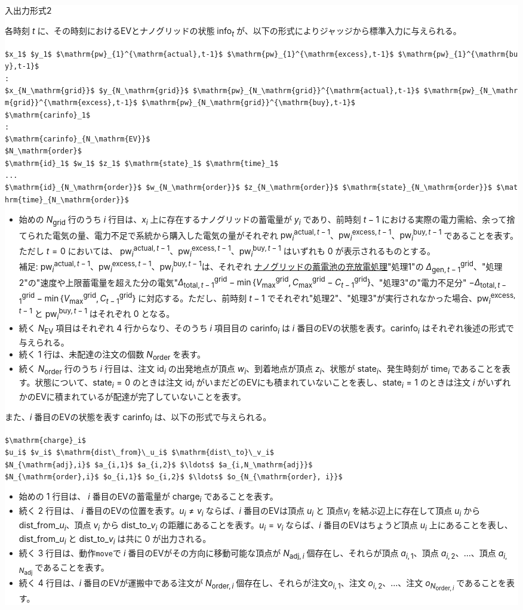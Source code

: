  入出力形式2 

各時刻 $t$ に、その時刻におけるEVとナノグリッドの状態 $\mathrm{info}_t$ が、以下の形式によりジャッジから標準入力に与えられる。

```plain
$x_1$ $y_1$ $\mathrm{pw}_{1}^{\mathrm{actual},t-1}$ $\mathrm{pw}_{1}^{\mathrm{excess},t-1}$ $\mathrm{pw}_{1}^{\mathrm{buy},t-1}$
:
$x_{N_\mathrm{grid}}$ $y_{N_\mathrm{grid}}$ $\mathrm{pw}_{N_\mathrm{grid}}^{\mathrm{actual},t-1}$ $\mathrm{pw}_{N_\mathrm{grid}}^{\mathrm{excess},t-1}$ $\mathrm{pw}_{N_\mathrm{grid}}^{\mathrm{buy},t-1}$
$\mathrm{carinfo}_1$
:
$\mathrm{carinfo}_{N_\mathrm{EV}}$
$N_\mathrm{order}$
$\mathrm{id}_1$ $w_1$ $z_1$ $\mathrm{state}_1$ $\mathrm{time}_1$
...
$\mathrm{id}_{N_\mathrm{order}}$ $w_{N_\mathrm{order}}$ $z_{N_\mathrm{order}}$ $\mathrm{state}_{N_\mathrm{order}}$ $\mathrm{time}_{N_\mathrm{order}}$
```

- 始めの $N_\mathrm{grid}$ 行のうち $i$ 行目は、$x_i$ 上に存在するナノグリッドの蓄電量が $y_i$ であり、前時刻 $t-1$ における実際の電力需給、余って捨てられた電気の量、電力不足で系統から購入した電気の量がそれぞれ $\mathrm{pw}_{i}^{\mathrm{actual},t-1}$、$\mathrm{pw}_{i}^{\mathrm{excess},t-1}$、$\mathrm{pw}_{i}^{\mathrm{buy},t-1}$ であることを表す。ただし $t=0$ においては、 $\mathrm{pw}_{i}^{\mathrm{actual},t-1}$、$\mathrm{pw}_{i}^{\mathrm{excess},t-1}$、$\mathrm{pw}_{i}^{\mathrm{buy},t-1}$ はいずれも $0$ が表示されるものとする。<br>
補足: $\mathrm{pw}_{i}^{\mathrm{actual},t-1}$、$\mathrm{pw}_{i}^{\mathrm{excess},t-1}$、$\mathrm{pw}_{i}^{\mathrm{buy},t-1}$は、それぞれ [ナノグリッドの蓄電池の充放電処理](https://atcoder.jp/contests/hokudai-hitachi2020/tasks/hokudai_hitachi2020_b#charge)"処理1"の $\Delta^{\mathrm{grid}}_{\mathrm{gen},t-1}$、"処理2"の"速度や上限蓄電量を超えた分の電気"$\Delta^{\mathrm{grid}}_{\mathrm{total},t-1} - \min \left\{ V_{\max}^{\mathrm{grid}}, C^{\mathrm{grid}}_{\max}-C^{\mathrm{grid}}_{t-1} \right\}$、"処理3"の"電力不足分" $- \Delta^{\mathrm{grid}}_{\mathrm{total},t-1} - \min \left\{ V_{\max}^{\mathrm{grid}}, C^{\mathrm{grid}}_{t-1} \right\}$ に対応する。ただし、前時刻 $t-1$ でそれぞれ"処理2"、"処理3"が実行されなかった場合、$\mathrm{pw}_{i}^{\mathrm{excess},t-1}$ と $\mathrm{pw}_{i}^{\mathrm{buy},t-1}$ はそれぞれ $0$ となる。
- 続く $N_\mathrm{EV}$ 項目はそれぞれ $4$ 行からなり、そのうち $i$ 項目目の $\mathrm{carinfo}_i$ は $i$ 番目のEVの状態を表す。$\mathrm{carinfo}_i$ はそれぞれ後述の形式で与えられる。
- 続く $1$ 行は、未配達の注文の個数 $N_\mathrm{order}$ を表す。
- 続く $N_\mathrm{order}$ 行のうち $i$ 行目は、注文 $\mathrm{id}_i$ の出発地点が頂点 $w_i$、到着地点が頂点 $z_i$、状態が $\mathrm{state}_i$、発生時刻が $\mathrm{time}_i$ であることを表す。状態について、$\mathrm{state}_i=0$ のときは注文 $\mathrm{id}_i$ がいまだどのEVにも積まれていないことを表し、$\mathrm{state}_i=1$ のときは注文 $i$ がいずれかのEVに積まれているが配達が完了していないことを表す。

また、$i$ 番目のEVの状態を表す $\mathrm{carinfo}_i$ は、以下の形式で与えられる。

```plain
$\mathrm{charge}_i$
$u_i$ $v_i$ $\mathrm{dist\_from}\_u_i$ $\mathrm{dist\_to}\_v_i$
$N_{\mathrm{adj},i}$ $a_{i,1}$ $a_{i,2}$ $\ldots$ $a_{i,N_\mathrm{adj}}$
$N_{\mathrm{order},i}$ $o_{i,1}$ $o_{i,2}$ $\ldots$ $o_{N_{\mathrm{order}, i}}$
```

- 始めの $1$ 行目は、 $i$ 番目のEVの蓄電量が $\mathrm{charge}_i$ であることを表す。
- 続く $2$ 行目は、 $i$ 番目のEVの位置を表す。$u_i \ne v_i$ ならば、$i$ 番目のEVは頂点 $u_i$ と 頂点$v_i$ を結ぶ辺上に存在して頂点 $u_i$ から $\mathrm{dist\_from}\_u_i$、頂点 $v_i$ から $\mathrm{dist\_to}\_v_i$ の距離にあることを表す。$u_i = v_i$ ならば、$i$ 番目のEVはちょうど頂点 $u_i$ 上にあることを表し、$\mathrm{dist\_from}\_u_i$ と $\mathrm{dist\_to}\_v_i$ は共に $0$ が出力される。
- 続く $3$ 行目は、動作`move`で $i$ 番目のEVがその方向に移動可能な頂点が $N_{\mathrm{adj},i}$ 個存在し、それらが頂点 $a_{i,1}$、頂点 $a_{i,2}$、$\ldots$、頂点 $a_{i,N_\mathrm{adj}}$ であることを表す。
- 続く $4$ 行目は、$i$ 番目のEVが運搬中である注文が $N_{\mathrm{order},i}$ 個存在し、それらが注文$o_{i,1}$、注文 $o_{i,2}$、$\ldots$、注文 $o_{N_{\mathrm{order}, i}}$ であることを表す。
